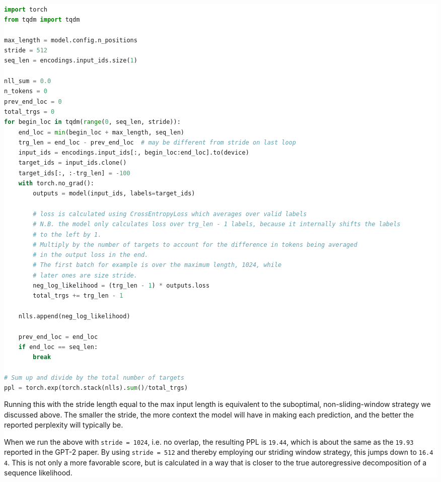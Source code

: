 ```python
import torch
from tqdm import tqdm

max_length = model.config.n_positions
stride = 512
seq_len = encodings.input_ids.size(1)

nll_sum = 0.0
n_tokens = 0
prev_end_loc = 0
total_trgs = 0
for begin_loc in tqdm(range(0, seq_len, stride)):
    end_loc = min(begin_loc + max_length, seq_len)
    trg_len = end_loc - prev_end_loc  # may be different from stride on last loop
    input_ids = encodings.input_ids[:, begin_loc:end_loc].to(device)
    target_ids = input_ids.clone()
    target_ids[:, :-trg_len] = -100
    with torch.no_grad():
        outputs = model(input_ids, labels=target_ids)

        # loss is calculated using CrossEntropyLoss which averages over valid labels
        # N.B. the model only calculates loss over trg_len - 1 labels, because it internally shifts the labels
        # to the left by 1.
        # Multiply by the number of targets to account for the difference in tokens being averaged
        # in the output loss in the end.
        # The first batch for example is over the maximum length, 1024, while
        # later ones are size stride.
        neg_log_likelihood = (trg_len - 1) * outputs.loss
        total_trgs += trg_len - 1

    nlls.append(neg_log_likelihood)

    prev_end_loc = end_loc
    if end_loc == seq_len:
        break

# Sum up and divide by the total number of targets
ppl = torch.exp(torch.stack(nlls).sum()/total_trgs)
```

Running this with the stride length equal to the max input length is equivalent to the suboptimal, non-sliding-window
strategy we discussed above. The smaller the stride, the more context the model will have in making each prediction,
and the better the reported perplexity will typically be.

When we run the above with `stride = 1024`, i.e. no overlap, the resulting PPL is `19.44`, which is about the same
as the `19.93` reported in the GPT-2 paper. By using `stride = 512` and thereby employing our striding window
strategy, this jumps down to `16.44`. This is not only a more favorable score, but is calculated in a way that is
closer to the true autoregressive decomposition of a sequence likelihood.
